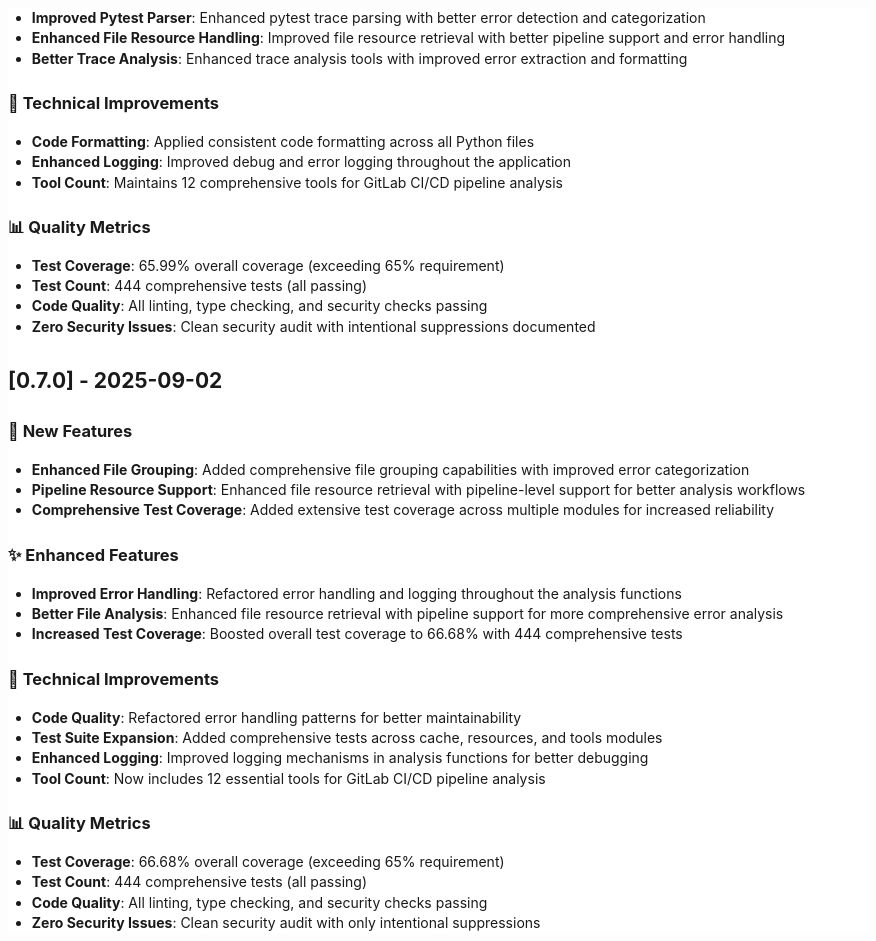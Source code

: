 - **Improved Pytest Parser**: Enhanced pytest trace parsing with better error detection and categorization
- **Enhanced File Resource Handling**: Improved file resource retrieval with better pipeline support and error handling
- **Better Trace Analysis**: Enhanced trace analysis tools with improved error extraction and formatting

### 🔧 **Technical Improvements**

- **Code Formatting**: Applied consistent code formatting across all Python files
- **Enhanced Logging**: Improved debug and error logging throughout the application
- **Tool Count**: Maintains 12 comprehensive tools for GitLab CI/CD pipeline analysis

### 📊 **Quality Metrics**

- **Test Coverage**: 65.99% overall coverage (exceeding 65% requirement)
- **Test Count**: 444 comprehensive tests (all passing)
- **Code Quality**: All linting, type checking, and security checks passing
- **Zero Security Issues**: Clean security audit with intentional suppressions documented

## [0.7.0] - 2025-09-02

### 🚀 **New Features**

- **Enhanced File Grouping**: Added comprehensive file grouping capabilities with improved error categorization
- **Pipeline Resource Support**: Enhanced file resource retrieval with pipeline-level support for better analysis workflows
- **Comprehensive Test Coverage**: Added extensive test coverage across multiple modules for increased reliability

### ✨ **Enhanced Features**

- **Improved Error Handling**: Refactored error handling and logging throughout the analysis functions
- **Better File Analysis**: Enhanced file resource retrieval with pipeline support for more comprehensive error analysis
- **Increased Test Coverage**: Boosted overall test coverage to 66.68% with 444 comprehensive tests

### 🔧 **Technical Improvements**

- **Code Quality**: Refactored error handling patterns for better maintainability
- **Test Suite Expansion**: Added comprehensive tests across cache, resources, and tools modules
- **Enhanced Logging**: Improved logging mechanisms in analysis functions for better debugging
- **Tool Count**: Now includes 12 essential tools for GitLab CI/CD pipeline analysis

### 📊 **Quality Metrics**

- **Test Coverage**: 66.68% overall coverage (exceeding 65% requirement)
- **Test Count**: 444 comprehensive tests (all passing)
- **Code Quality**: All linting, type checking, and security checks passing
- **Zero Security Issues**: Clean security audit with only intentional suppressions
